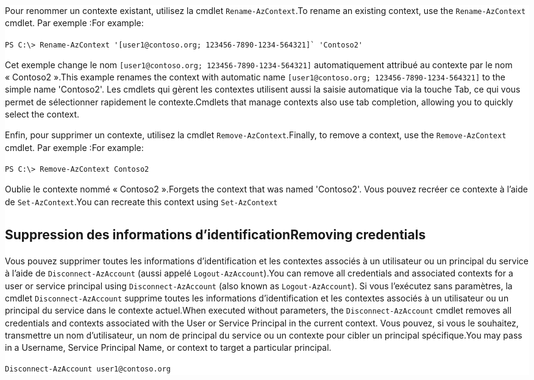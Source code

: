 <span data-ttu-id="7dc8f-149">Pour renommer un contexte existant, utilisez la cmdlet `Rename-AzContext`.</span><span class="sxs-lookup"><span data-stu-id="7dc8f-149">To rename an existing context, use the `Rename-AzContext` cmdlet.</span></span> <span data-ttu-id="7dc8f-150">Par exemple :</span><span class="sxs-lookup"><span data-stu-id="7dc8f-150">For example:</span></span>

```azurepowershell-interactive
PS C:\> Rename-AzContext '[user1@contoso.org; 123456-7890-1234-564321]` 'Contoso2'
```

<span data-ttu-id="7dc8f-151">Cet exemple change le nom `[user1@contoso.org; 123456-7890-1234-564321]` automatiquement attribué au contexte par le nom « Contoso2 ».</span><span class="sxs-lookup"><span data-stu-id="7dc8f-151">This example renames the context with automatic name `[user1@contoso.org; 123456-7890-1234-564321]` to the simple name 'Contoso2'.</span></span> <span data-ttu-id="7dc8f-152">Les cmdlets qui gèrent les contextes utilisent aussi la saisie automatique via la touche Tab, ce qui vous permet de sélectionner rapidement le contexte.</span><span class="sxs-lookup"><span data-stu-id="7dc8f-152">Cmdlets that manage contexts also use tab completion, allowing you to quickly select the context.</span></span>

<span data-ttu-id="7dc8f-153">Enfin, pour supprimer un contexte, utilisez la cmdlet `Remove-AzContext`.</span><span class="sxs-lookup"><span data-stu-id="7dc8f-153">Finally, to remove a context, use the `Remove-AzContext` cmdlet.</span></span>  <span data-ttu-id="7dc8f-154">Par exemple :</span><span class="sxs-lookup"><span data-stu-id="7dc8f-154">For example:</span></span>

```azurepowershell-interactive
PS C:\> Remove-AzContext Contoso2
```

<span data-ttu-id="7dc8f-155">Oublie le contexte nommé « Contoso2 ».</span><span class="sxs-lookup"><span data-stu-id="7dc8f-155">Forgets the context that was named 'Contoso2'.</span></span> <span data-ttu-id="7dc8f-156">Vous pouvez recréer ce contexte à l’aide de `Set-AzContext`.</span><span class="sxs-lookup"><span data-stu-id="7dc8f-156">You can recreate this context using `Set-AzContext`</span></span>

## <a name="removing-credentials"></a><span data-ttu-id="7dc8f-157">Suppression des informations d’identification</span><span class="sxs-lookup"><span data-stu-id="7dc8f-157">Removing credentials</span></span>

<span data-ttu-id="7dc8f-158">Vous pouvez supprimer toutes les informations d’identification et les contextes associés à un utilisateur ou un principal du service à l’aide de `Disconnect-AzAccount` (aussi appelé `Logout-AzAccount`).</span><span class="sxs-lookup"><span data-stu-id="7dc8f-158">You can remove all credentials and associated contexts for a user or service principal using `Disconnect-AzAccount` (also known as `Logout-AzAccount`).</span></span> <span data-ttu-id="7dc8f-159">Si vous l’exécutez sans paramètres, la cmdlet `Disconnect-AzAccount` supprime toutes les informations d’identification et les contextes associés à un utilisateur ou un principal du service dans le contexte actuel.</span><span class="sxs-lookup"><span data-stu-id="7dc8f-159">When executed without parameters, the `Disconnect-AzAccount` cmdlet removes all credentials and contexts associated with the User or Service Principal in the current context.</span></span> <span data-ttu-id="7dc8f-160">Vous pouvez, si vous le souhaitez, transmettre un nom d’utilisateur, un nom de principal du service ou un contexte pour cibler un principal spécifique.</span><span class="sxs-lookup"><span data-stu-id="7dc8f-160">You may pass in a Username, Service Principal Name, or context to target a particular principal.</span></span>

```azurepowershell-interactive
Disconnect-AzAccount user1@contoso.org
```


[enable]: /powershell/module/az.accounts/Enable-AzureRmContextAutosave
[disable]: /powershell/module/az.accounts/Disable-AzContextAutosave
[select]: /powershell/module/az.accounts/Select-AzContext
[remove-cred]: /powershell/module/az.accounts/Disconnect-AzAccount
[remove-context]: /powershell/module/az.accounts/Remove-AzContext
[rename]: /powershell/module/az.accounts/Rename-AzContext
[login]: /powershell/module/az.accounts/Connect-AzAccount
[import]:  /powershell/module/az.accounts/Import-AzContext
[set-context]: /powershell/module/az.accounts/Set-AzContext